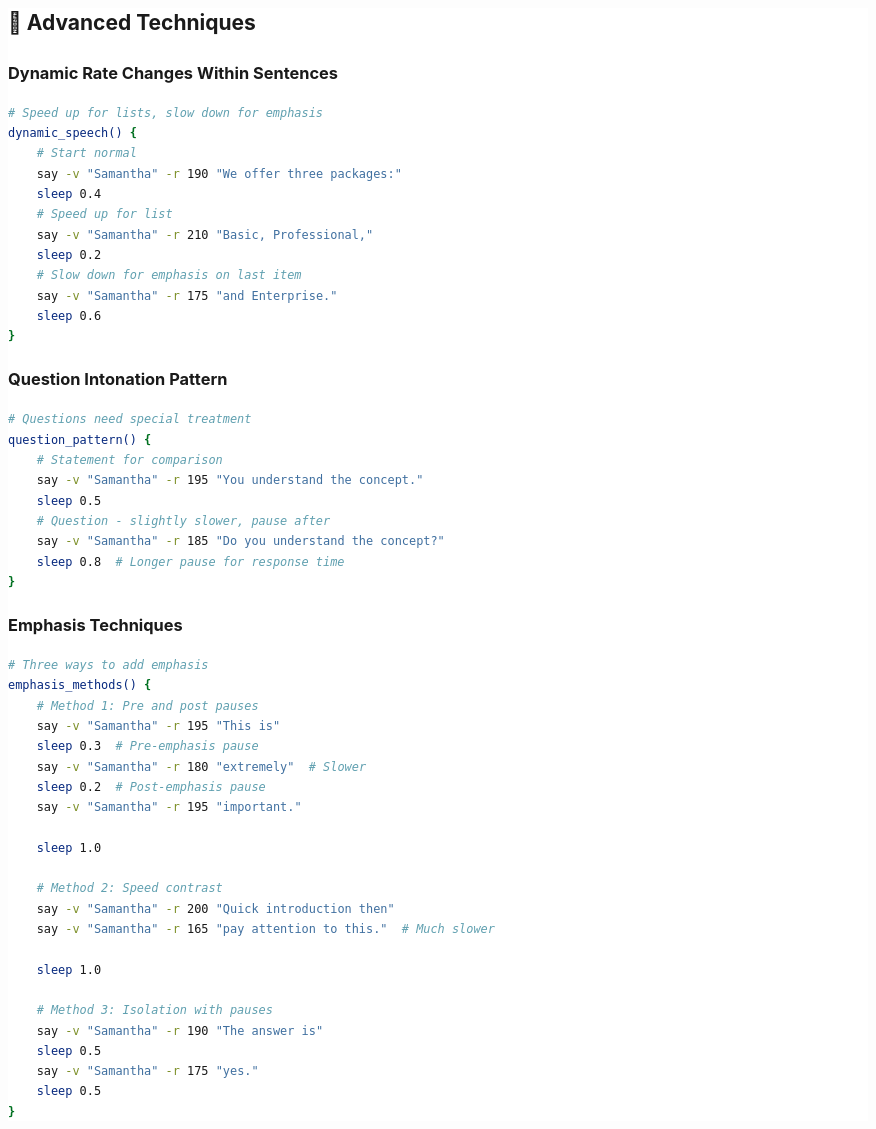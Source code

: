 ```bash
```

## 🔧 Advanced Techniques

### Dynamic Rate Changes Within Sentences
```bash
# Speed up for lists, slow down for emphasis
dynamic_speech() {
    # Start normal
    say -v "Samantha" -r 190 "We offer three packages:"
    sleep 0.4
    # Speed up for list
    say -v "Samantha" -r 210 "Basic, Professional,"
    sleep 0.2
    # Slow down for emphasis on last item
    say -v "Samantha" -r 175 "and Enterprise."
    sleep 0.6
}
```

### Question Intonation Pattern
```bash
# Questions need special treatment
question_pattern() {
    # Statement for comparison
    say -v "Samantha" -r 195 "You understand the concept."
    sleep 0.5
    # Question - slightly slower, pause after
    say -v "Samantha" -r 185 "Do you understand the concept?"
    sleep 0.8  # Longer pause for response time
}
```

### Emphasis Techniques
```bash
# Three ways to add emphasis
emphasis_methods() {
    # Method 1: Pre and post pauses
    say -v "Samantha" -r 195 "This is"
    sleep 0.3  # Pre-emphasis pause
    say -v "Samantha" -r 180 "extremely"  # Slower
    sleep 0.2  # Post-emphasis pause  
    say -v "Samantha" -r 195 "important."
    
    sleep 1.0
    
    # Method 2: Speed contrast
    say -v "Samantha" -r 200 "Quick introduction then"
    say -v "Samantha" -r 165 "pay attention to this."  # Much slower
    
    sleep 1.0
    
    # Method 3: Isolation with pauses
    say -v "Samantha" -r 190 "The answer is"
    sleep 0.5
    say -v "Samantha" -r 175 "yes."
    sleep 0.5
}
```
